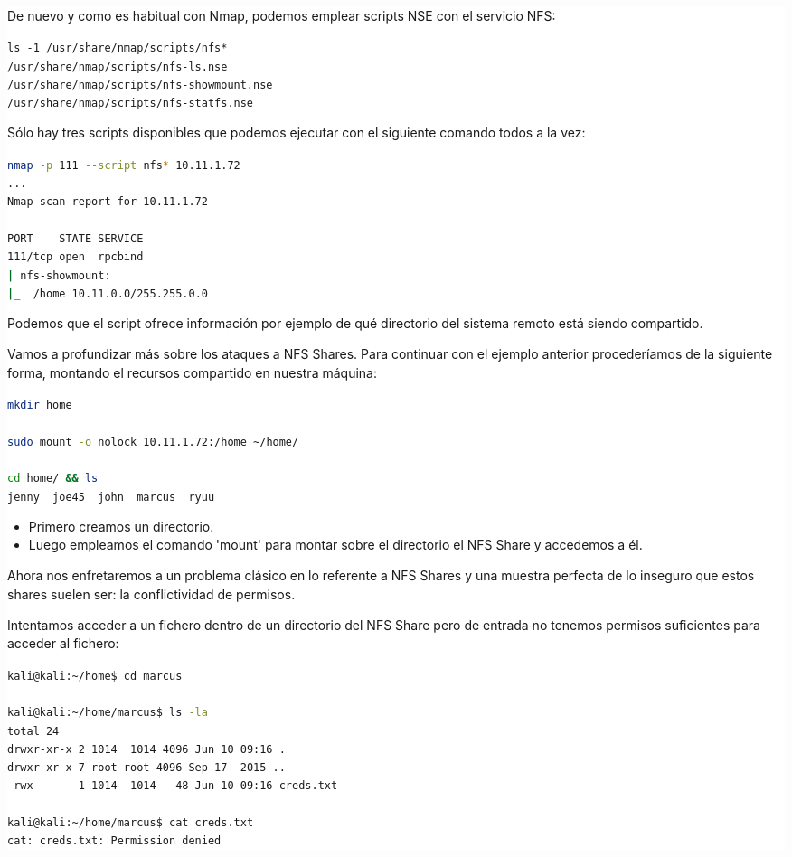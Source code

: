 De nuevo y como es habitual con Nmap, podemos emplear scripts NSE con el servicio NFS:

```
ls -1 /usr/share/nmap/scripts/nfs*
/usr/share/nmap/scripts/nfs-ls.nse
/usr/share/nmap/scripts/nfs-showmount.nse
/usr/share/nmap/scripts/nfs-statfs.nse
```

Sólo hay tres scripts disponibles que podemos ejecutar con el siguiente comando todos a la vez:

```bash
nmap -p 111 --script nfs* 10.11.1.72
...
Nmap scan report for 10.11.1.72

PORT    STATE SERVICE
111/tcp open  rpcbind
| nfs-showmount: 
|_  /home 10.11.0.0/255.255.0.0
```

Podemos que el script ofrece información por ejemplo de qué directorio del sistema remoto está siendo compartido. 


Vamos a profundizar más sobre los ataques a NFS Shares. Para continuar con el ejemplo anterior procederíamos de la siguiente forma, montando el recursos compartido en nuestra máquina:

```bash
mkdir home

sudo mount -o nolock 10.11.1.72:/home ~/home/

cd home/ && ls
jenny  joe45  john  marcus  ryuu
```

- Primero creamos un directorio.
- Luego empleamos el comando 'mount' para montar sobre el directorio el NFS Share y accedemos a él.

Ahora nos enfretaremos a un problema clásico en lo referente a NFS Shares y una muestra perfecta de lo inseguro que estos shares suelen ser: la conflictividad de permisos.

Intentamos acceder a un fichero dentro de un directorio del NFS Share pero de entrada no tenemos permisos suficientes para acceder al fichero:

```bash
kali@kali:~/home$ cd marcus

kali@kali:~/home/marcus$ ls -la
total 24
drwxr-xr-x 2 1014  1014 4096 Jun 10 09:16 .
drwxr-xr-x 7 root root 4096 Sep 17  2015 ..
-rwx------ 1 1014  1014   48 Jun 10 09:16 creds.txt

kali@kali:~/home/marcus$ cat creds.txt
cat: creds.txt: Permission denied
```
